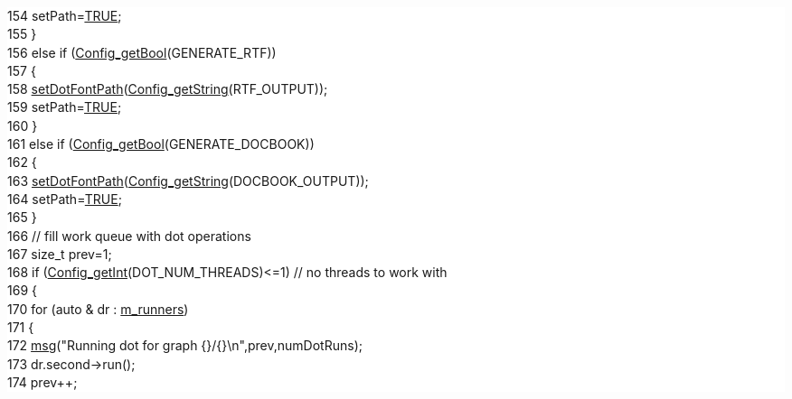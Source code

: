 <div class="doxyCodeLine"><span class="doxyLineNumber">154</span><span class="doxyLineContent"><span class="doxyHighlight">    setPath=<a href="/web-doxygen/docs/api/files/src/qcstring-h/#aa8cecfc5c5c054d2875c03e77b7be15d">TRUE</a>;</span></span></div>
<div class="doxyCodeLine"><span class="doxyLineNumber">155</span><span class="doxyLineContent"><span class="doxyHighlight">  }</span></span></div>
<div class="doxyCodeLine"><span class="doxyLineNumber">156</span><span class="doxyLineContent"><span class="doxyHighlight">  </span><span class="doxyHighlightKeywordFlow">else</span><span class="doxyHighlight"> </span><span class="doxyHighlightKeywordFlow">if</span><span class="doxyHighlight"> (<a href="/web-doxygen/docs/api/files/src/config-h/#a5373d0332a31f16ad7a42037733e8c79">Config_getBool</a>(GENERATE_RTF))</span></span></div>
<div class="doxyCodeLine"><span class="doxyLineNumber">157</span><span class="doxyLineContent"><span class="doxyHighlight">  {</span></span></div>
<div class="doxyCodeLine"><span class="doxyLineNumber">158</span><span class="doxyLineContent"><span class="doxyHighlight">    <a href="/web-doxygen/docs/api/files/src/dot-cpp/#a3d9eb667db4f11f9bd15cfc0b8fe45b4">setDotFontPath</a>(<a href="/web-doxygen/docs/api/files/src/config-h/#a737741e6991bdb5694a50075437a9d89">Config_getString</a>(RTF_OUTPUT));</span></span></div>
<div class="doxyCodeLine"><span class="doxyLineNumber">159</span><span class="doxyLineContent"><span class="doxyHighlight">    setPath=<a href="/web-doxygen/docs/api/files/src/qcstring-h/#aa8cecfc5c5c054d2875c03e77b7be15d">TRUE</a>;</span></span></div>
<div class="doxyCodeLine"><span class="doxyLineNumber">160</span><span class="doxyLineContent"><span class="doxyHighlight">  }</span></span></div>
<div class="doxyCodeLine"><span class="doxyLineNumber">161</span><span class="doxyLineContent"><span class="doxyHighlight">  </span><span class="doxyHighlightKeywordFlow">else</span><span class="doxyHighlight"> </span><span class="doxyHighlightKeywordFlow">if</span><span class="doxyHighlight"> (<a href="/web-doxygen/docs/api/files/src/config-h/#a5373d0332a31f16ad7a42037733e8c79">Config_getBool</a>(GENERATE_DOCBOOK))</span></span></div>
<div class="doxyCodeLine"><span class="doxyLineNumber">162</span><span class="doxyLineContent"><span class="doxyHighlight">  {</span></span></div>
<div class="doxyCodeLine"><span class="doxyLineNumber">163</span><span class="doxyLineContent"><span class="doxyHighlight">    <a href="/web-doxygen/docs/api/files/src/dot-cpp/#a3d9eb667db4f11f9bd15cfc0b8fe45b4">setDotFontPath</a>(<a href="/web-doxygen/docs/api/files/src/config-h/#a737741e6991bdb5694a50075437a9d89">Config_getString</a>(DOCBOOK_OUTPUT));</span></span></div>
<div class="doxyCodeLine"><span class="doxyLineNumber">164</span><span class="doxyLineContent"><span class="doxyHighlight">    setPath=<a href="/web-doxygen/docs/api/files/src/qcstring-h/#aa8cecfc5c5c054d2875c03e77b7be15d">TRUE</a>;</span></span></div>
<div class="doxyCodeLine"><span class="doxyLineNumber">165</span><span class="doxyLineContent"><span class="doxyHighlight">  }</span></span></div>
<div class="doxyCodeLine"><span class="doxyLineNumber">166</span><span class="doxyLineContent"><span class="doxyHighlight">  </span><span class="doxyHighlightComment">// fill work queue with dot operations</span></span></div>
<div class="doxyCodeLine"><span class="doxyLineNumber">167</span><span class="doxyLineContent"><span class="doxyHighlight">  </span><span class="doxyHighlightKeywordType">size_t</span><span class="doxyHighlight"> prev=1;</span></span></div>
<div class="doxyCodeLine"><span class="doxyLineNumber">168</span><span class="doxyLineContent"><span class="doxyHighlight">  </span><span class="doxyHighlightKeywordFlow">if</span><span class="doxyHighlight"> (<a href="/web-doxygen/docs/api/files/src/config-h/#a06b59c3720174e9078f613095a89b295">Config_getInt</a>(DOT_NUM_THREADS)&lt;=1) </span><span class="doxyHighlightComment">// no threads to work with</span></span></div>
<div class="doxyCodeLine"><span class="doxyLineNumber">169</span><span class="doxyLineContent"><span class="doxyHighlight">  {</span></span></div>
<div class="doxyCodeLine"><span class="doxyLineNumber">170</span><span class="doxyLineContent"><span class="doxyHighlight">    </span><span class="doxyHighlightKeywordFlow">for</span><span class="doxyHighlight"> (</span><span class="doxyHighlightKeyword">auto</span><span class="doxyHighlight"> &amp; dr : <a href="#a675d0f04d2444e2883ed6c3eb655cfdc">m_runners</a>)</span></span></div>
<div class="doxyCodeLine"><span class="doxyLineNumber">171</span><span class="doxyLineContent"><span class="doxyHighlight">    {</span></span></div>
<div class="doxyCodeLine"><span class="doxyLineNumber">172</span><span class="doxyLineContent"><span class="doxyHighlight">      <a href="/web-doxygen/docs/api/files/src/message-h/#a8f2cc27e16d343117eb7cdf4e279dbef">msg</a>(</span><span class="doxyHighlightStringLiteral">"Running dot for graph {}/{}\n"</span><span class="doxyHighlight">,prev,numDotRuns);</span></span></div>
<div class="doxyCodeLine"><span class="doxyLineNumber">173</span><span class="doxyLineContent"><span class="doxyHighlight">      dr.second-&gt;run();</span></span></div>
<div class="doxyCodeLine"><span class="doxyLineNumber">174</span><span class="doxyLineContent"><span class="doxyHighlight">      prev++;</span></span></div>